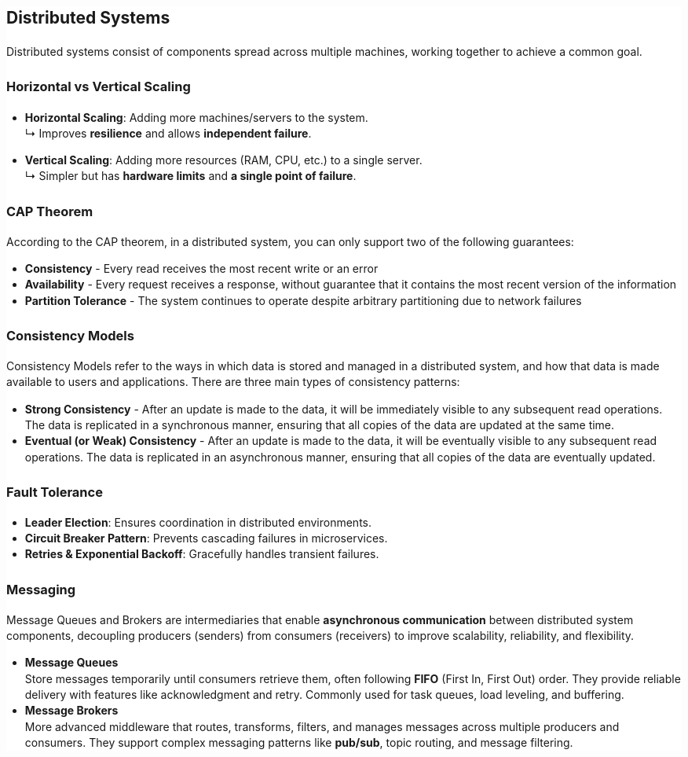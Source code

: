 ## Distributed Systems

Distributed systems consist of components spread across multiple machines, working together to achieve a common goal.

### Horizontal vs Vertical Scaling

- **Horizontal Scaling**: Adding more machines/servers to the system.  
  ↳ Improves **resilience** and allows **independent failure**.

- **Vertical Scaling**: Adding more resources (RAM, CPU, etc.) to a single server.  
  ↳ Simpler but has **hardware limits** and **a single point of failure**.

### CAP Theorem

According to the CAP theorem, in a distributed system, you can only support two of the following guarantees:

- **Consistency** - Every read receives the most recent write or an error
- **Availability** - Every request receives a response, without guarantee that it contains the most recent version of the information
- **Partition Tolerance** - The system continues to operate despite arbitrary partitioning due to network failures

### Consistency Models

Consistency Models refer to the ways in which data is stored and managed in a distributed system, and how that data is made available to users and applications. There are three main types of consistency patterns:

 - **Strong Consistency** - After an update is made to the data, it will be immediately visible to any subsequent read operations. The data is replicated in a synchronous manner, ensuring that all copies of the data are updated at the same time.
 - **Eventual (or Weak) Consistency** - After an update is made to the data, it will be eventually visible to any subsequent read operations. The data is replicated in an asynchronous manner, ensuring that all copies of the data are eventually updated.

### Fault Tolerance

- **Leader Election**: Ensures coordination in distributed environments.
- **Circuit Breaker Pattern**: Prevents cascading failures in microservices.
- **Retries & Exponential Backoff**: Gracefully handles transient failures.

### Messaging

Message Queues and Brokers are intermediaries that enable **asynchronous communication** between distributed system components, decoupling producers (senders) from consumers (receivers) to improve scalability, reliability, and flexibility.

- **Message Queues**  
    Store messages temporarily until consumers retrieve them, often following **FIFO** (First In, First Out) order. They provide reliable delivery with features like acknowledgment and retry. Commonly used for task queues, load leveling, and buffering.
- **Message Brokers**  
    More advanced middleware that routes, transforms, filters, and manages messages across multiple producers and consumers. They support complex messaging patterns like **pub/sub**, topic routing, and message filtering.
